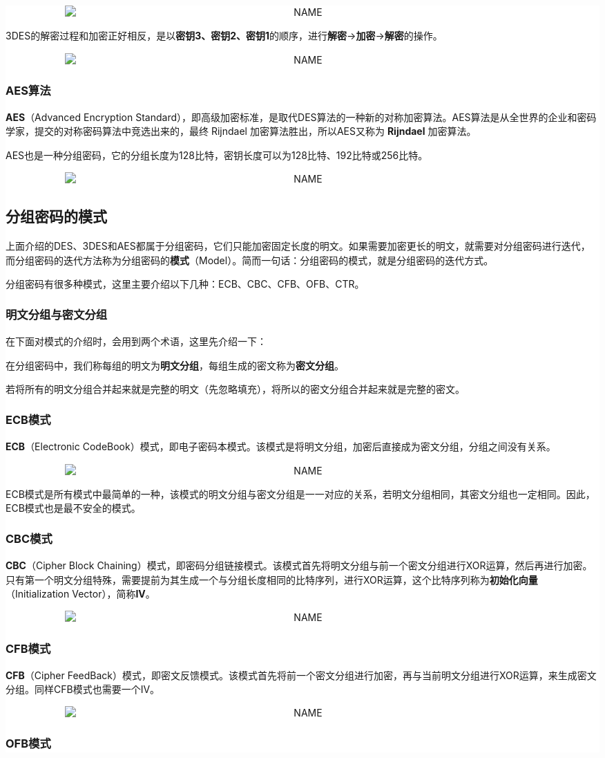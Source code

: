 <div align="center"> <img src="https://infi-img.oss-cn-hangzhou.aliyuncs.com/img/20211118001446.png" style="display:block;width:80%;" alt="NAME" align=center /> </div>

3DES的解密过程和加密正好相反，是以**密钥3、密钥2、密钥1**的顺序，进行**解密**→**加密**→**解密**的操作。

<div align="center"> <img src="https://infi-img.oss-cn-hangzhou.aliyuncs.com/img/20211118001457.png" style="display:block;width:80%;" alt="NAME" align=center /> </div>

### AES算法

**AES**（Advanced Encryption Standard），即高级加密标准，是取代DES算法的一种新的对称加密算法。AES算法是从全世界的企业和密码学家，提交的对称密码算法中竞选出来的，最终 Rijndael 加密算法胜出，所以AES又称为 **Rijndael** 加密算法。

AES也是一种分组密码，它的分组长度为128比特，密钥长度可以为128比特、192比特或256比特。

<div align="center"> <img src="https://infi-img.oss-cn-hangzhou.aliyuncs.com/img/20211118001507.png" style="display:block;width:80%;" alt="NAME" align=center /> </div>

## 分组密码的模式

上面介绍的DES、3DES和AES都属于分组密码，它们只能加密固定长度的明文。如果需要加密更长的明文，就需要对分组密码进行迭代，而分组密码的迭代方法称为分组密码的**模式**（Model）。简而一句话：分组密码的模式，就是分组密码的迭代方式。

分组密码有很多种模式，这里主要介绍以下几种：ECB、CBC、CFB、OFB、CTR。

### 明文分组与密文分组

在下面对模式的介绍时，会用到两个术语，这里先介绍一下：

在分组密码中，我们称每组的明文为**明文分组**，每组生成的密文称为**密文分组**。

若将所有的明文分组合并起来就是完整的明文（先忽略填充），将所以的密文分组合并起来就是完整的密文。

### ECB模式

**ECB**（Electronic CodeBook）模式，即电子密码本模式。该模式是将明文分组，加密后直接成为密文分组，分组之间没有关系。

<div align="center"> <img src="https://infi-img.oss-cn-hangzhou.aliyuncs.com/img/20211118001519.png" style="display:block;width:80%;" alt="NAME" align=center /> </div>

ECB模式是所有模式中最简单的一种，该模式的明文分组与密文分组是一一对应的关系，若明文分组相同，其密文分组也一定相同。因此，ECB模式也是最不安全的模式。

### CBC模式

**CBC**（Cipher Block Chaining）模式，即密码分组链接模式。该模式首先将明文分组与前一个密文分组进行XOR运算，然后再进行加密。只有第一个明文分组特殊，需要提前为其生成一个与分组长度相同的比特序列，进行XOR运算，这个比特序列称为**初始化向量**（Initialization Vector），简称**IV**。

<div align="center"> <img src="https://infi-img.oss-cn-hangzhou.aliyuncs.com/img/20211118001529.png" style="display:block;width:80%;" alt="NAME" align=center /> </div>

### CFB模式

**CFB**（Cipher FeedBack）模式，即密文反馈模式。该模式首先将前一个密文分组进行加密，再与当前明文分组进行XOR运算，来生成密文分组。同样CFB模式也需要一个IV。

<div align="center"> <img src="https://infi-img.oss-cn-hangzhou.aliyuncs.com/img/20211118001542.png" style="display:block;width:80%;" alt="NAME" align=center /> </div>

### OFB模式
